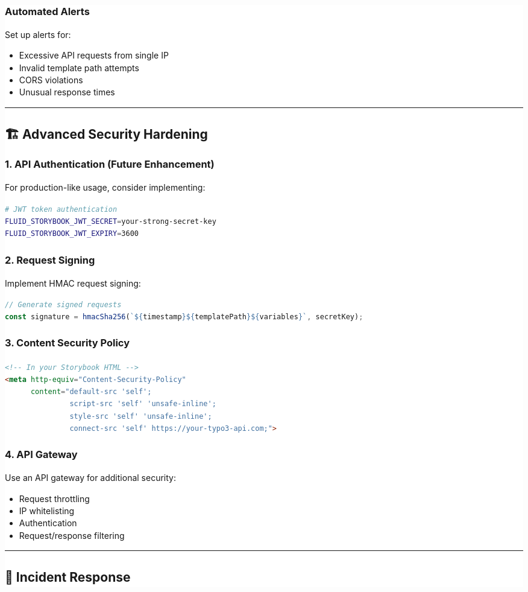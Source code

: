 ### **Automated Alerts**

Set up alerts for:
- Excessive API requests from single IP
- Invalid template path attempts
- CORS violations
- Unusual response times

---

## 🏗️ **Advanced Security Hardening**

### **1. API Authentication** (Future Enhancement)

For production-like usage, consider implementing:
```bash
# JWT token authentication
FLUID_STORYBOOK_JWT_SECRET=your-strong-secret-key
FLUID_STORYBOOK_JWT_EXPIRY=3600
```

### **2. Request Signing**

Implement HMAC request signing:
```javascript
// Generate signed requests
const signature = hmacSha256(`${timestamp}${templatePath}${variables}`, secretKey);
```

### **3. Content Security Policy**

```html
<!-- In your Storybook HTML -->
<meta http-equiv="Content-Security-Policy" 
      content="default-src 'self'; 
               script-src 'self' 'unsafe-inline'; 
               style-src 'self' 'unsafe-inline';
               connect-src 'self' https://your-typo3-api.com;">
```

### **4. API Gateway**

Use an API gateway for additional security:
- Request throttling
- IP whitelisting  
- Authentication
- Request/response filtering

---

## 🚨 **Incident Response**
